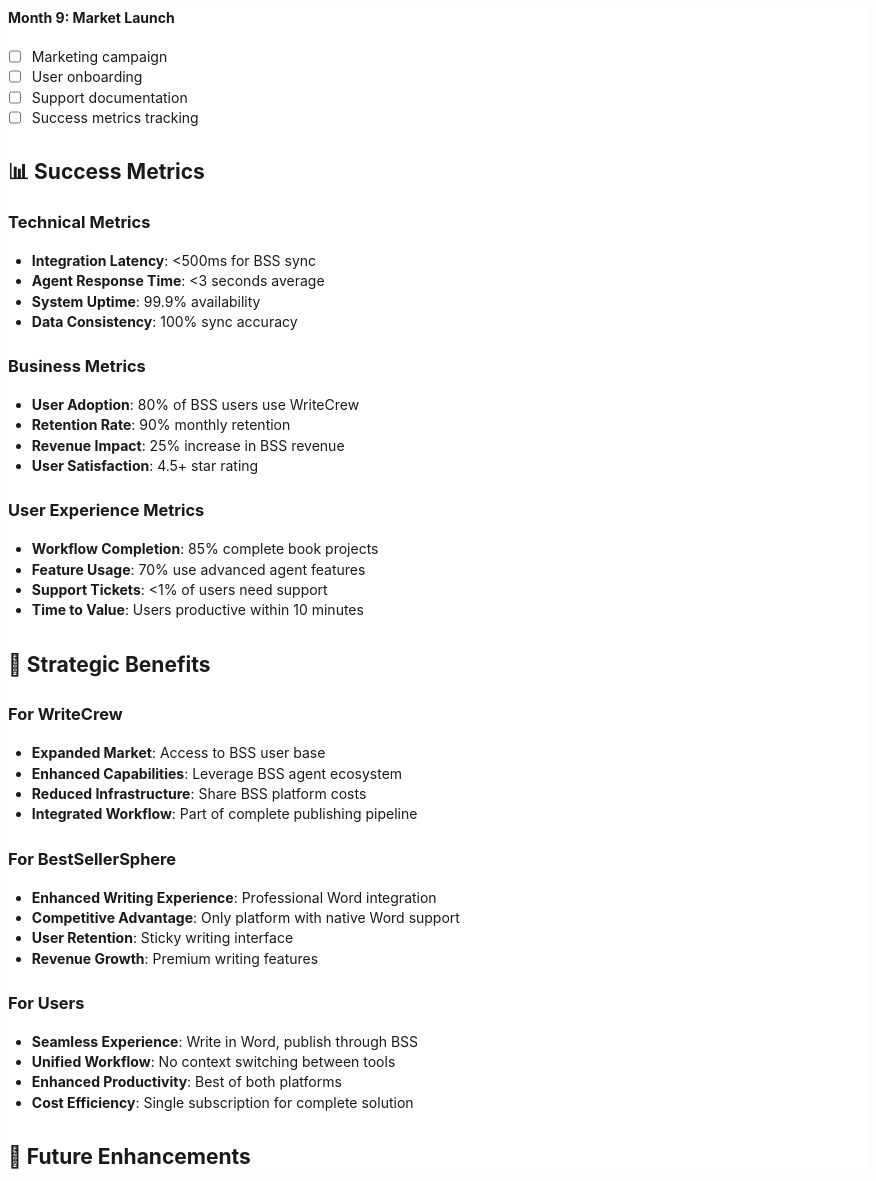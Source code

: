 #### Month 9: Market Launch
- [ ] Marketing campaign
- [ ] User onboarding
- [ ] Support documentation
- [ ] Success metrics tracking

## 📊 **Success Metrics**

### Technical Metrics
- **Integration Latency**: <500ms for BSS sync
- **Agent Response Time**: <3 seconds average
- **System Uptime**: 99.9% availability
- **Data Consistency**: 100% sync accuracy

### Business Metrics
- **User Adoption**: 80% of BSS users use WriteCrew
- **Retention Rate**: 90% monthly retention
- **Revenue Impact**: 25% increase in BSS revenue
- **User Satisfaction**: 4.5+ star rating

### User Experience Metrics
- **Workflow Completion**: 85% complete book projects
- **Feature Usage**: 70% use advanced agent features
- **Support Tickets**: <1% of users need support
- **Time to Value**: Users productive within 10 minutes

## 🎯 **Strategic Benefits**

### For WriteCrew
- **Expanded Market**: Access to BSS user base
- **Enhanced Capabilities**: Leverage BSS agent ecosystem
- **Reduced Infrastructure**: Share BSS platform costs
- **Integrated Workflow**: Part of complete publishing pipeline

### For BestSellerSphere
- **Enhanced Writing Experience**: Professional Word integration
- **Competitive Advantage**: Only platform with native Word support
- **User Retention**: Sticky writing interface
- **Revenue Growth**: Premium writing features

### For Users
- **Seamless Experience**: Write in Word, publish through BSS
- **Unified Workflow**: No context switching between tools
- **Enhanced Productivity**: Best of both platforms
- **Cost Efficiency**: Single subscription for complete solution

## 🔮 **Future Enhancements**
